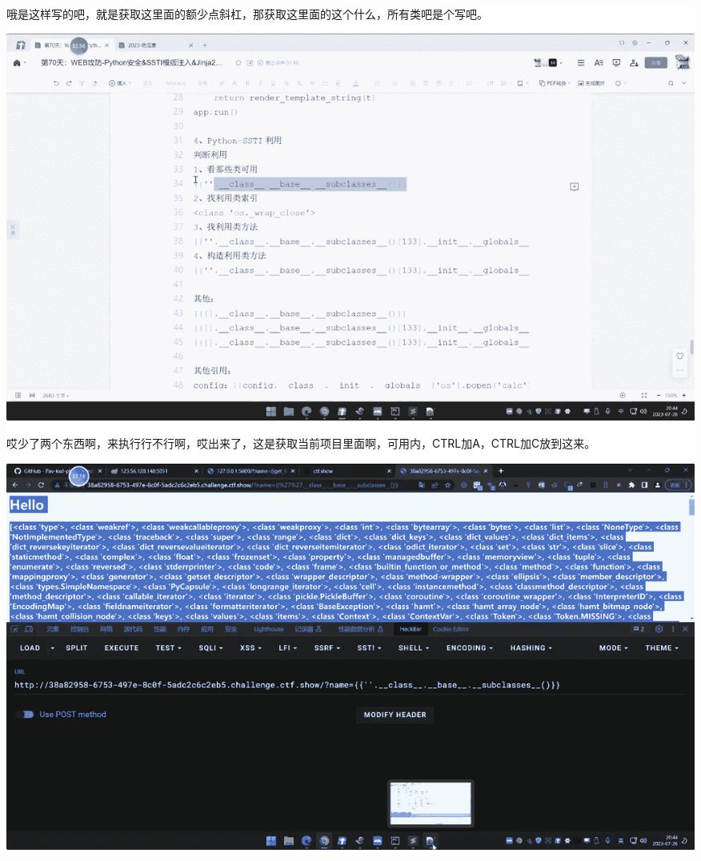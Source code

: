 哦是这样写的吧，就是获取这里面的额少点斜杠，那获取这里面的这个什么，所有类吧是个写吧。

![](img/4f35c1213d1007e26878f35f72713efc_150.png)

哎少了两个东西啊，来执行行不行啊，哎出来了，这是获取当前项目里面啊，可用内，CTRL加A，CTRL加C放到这来。



![](img/4f35c1213d1007e26878f35f72713efc_152.png)
